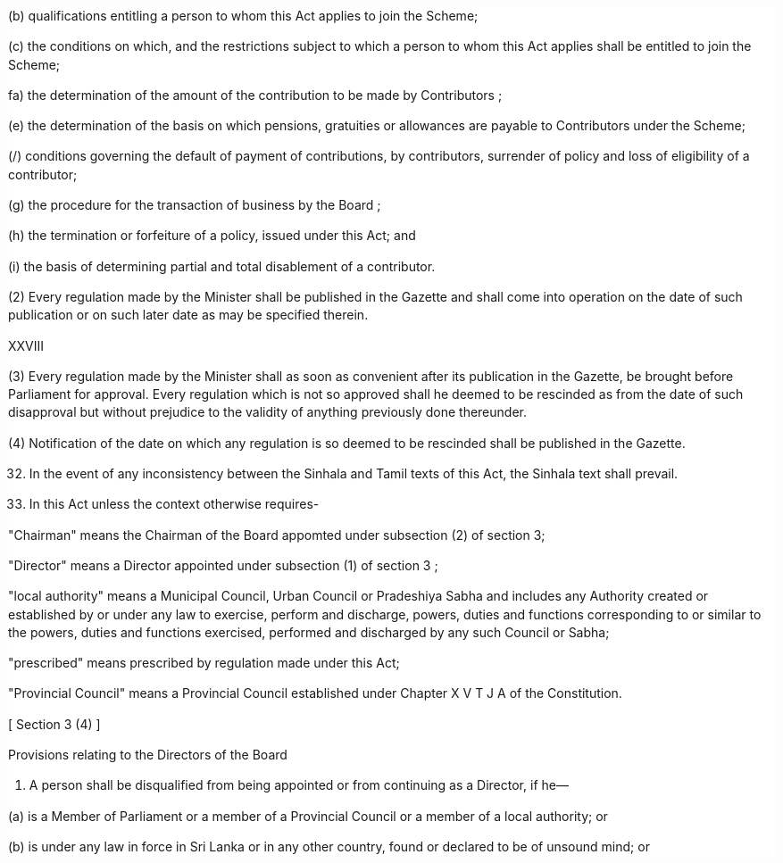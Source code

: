 (b) qualifications entitling a person to whom this Act applies to join the Scheme;

(c) the conditions on which, and the restrictions subject to which a person to whom this Act applies shall be entitled to join the Scheme;

fa) the determination of the amount of the contribution to be made by Contributors ;

(e) the determination of the basis on which pensions, gratuities or allowances are payable to Contributors under the Scheme;

(/) conditions governing the default of payment of contributions, by contributors, surrender of policy and loss of eligibility of a contributor;

(g) the procedure for the transaction of business by the Board ;

(h) the termination or forfeiture of a policy, issued under this Act; and

(i) the basis of determining partial and total disablement of a contributor.

(2) Every regulation made by the Minister shall be published in the Gazette and shall come into operation on the date of such publication or on such later date as may be specified therein.

XXVIII

(3) Every regulation made by the Minister shall as soon as convenient after its publication in the Gazette, be brought before Parliament for approval. Every regulation which is not so approved shall he deemed to be rescinded as from the date of such disapproval but without prejudice to the validity of anything previously done thereunder.

(4) Notification of the date on which any regulation is so deemed to be rescinded shall be published in the Gazette.

32. In the event of any inconsistency between the Sinhala and Tamil texts of this Act, the Sinhala text shall prevail.

33. In this Act unless the context otherwise requires-

"Chairman" means the Chairman of the Board appomted under subsection (2) of section 3;

"Director" means a Director appointed under subsection (1) of section 3 ;

"local authority" means a Municipal Council, Urban Council or Pradeshiya Sabha and includes any Authority created or established by or under any law to exercise, perform and discharge, powers, duties and functions corresponding to or similar to the powers, duties and functions exercised, performed and discharged by any such Council or Sabha;

"prescribed" means prescribed by regulation made under this Act;

"Provincial Council" means a Provincial Council established under Chapter X V T J A of the Constitution.

[ Section 3 (4) ]

Provisions relating to the Directors of the Board

1. A person shall be disqualified from being appointed or from continuing as a Director, if he—

(a) is a Member of Parliament or a member of a Provincial Council or a member of a local authority; or

(b) is under any law in force in Sri Lanka or in any other country, found or declared to be of unsound mind; or
